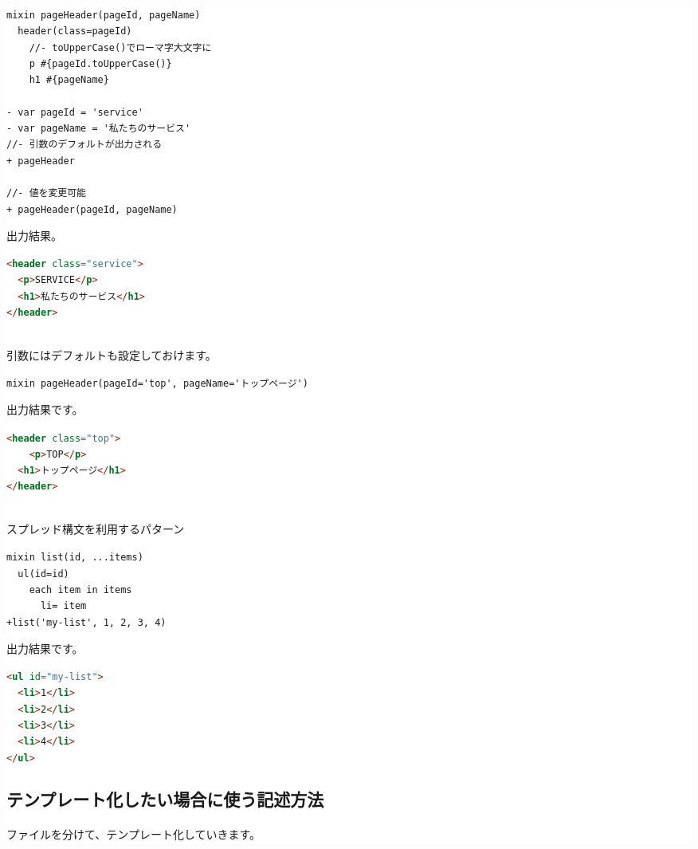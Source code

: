 ```pug
mixin pageHeader(pageId, pageName)
  header(class=pageId)
	//- toUpperCase()でローマ字大文字に
    p #{pageId.toUpperCase()}
    h1 #{pageName}

- var pageId = 'service'
- var pageName = '私たちのサービス'
//- 引数のデフォルトが出力される
+ pageHeader

//- 値を変更可能
+ pageHeader(pageId, pageName)
```

出力結果。

```html
<header class="service">
  <p>SERVICE</p>
  <h1>私たちのサービス</h1>
</header>
```
<br>引数にはデフォルトも設定しておけます。

```pug
mixin pageHeader(pageId='top', pageName='トップページ')
```
出力結果です。
```html
<header class="top">
	<p>TOP</p>
  <h1>トップページ</h1>
</header>
```
<br>スプレッド構文を利用するパターン

```pug
mixin list(id, ...items)
  ul(id=id)
    each item in items
      li= item
+list('my-list', 1, 2, 3, 4)
```
出力結果です。
```html
<ul id="my-list">
  <li>1</li>
  <li>2</li>
  <li>3</li>
  <li>4</li>
</ul>
```
## テンプレート化したい場合に使う記述方法
ファイルを分けて、テンプレート化していきます。
